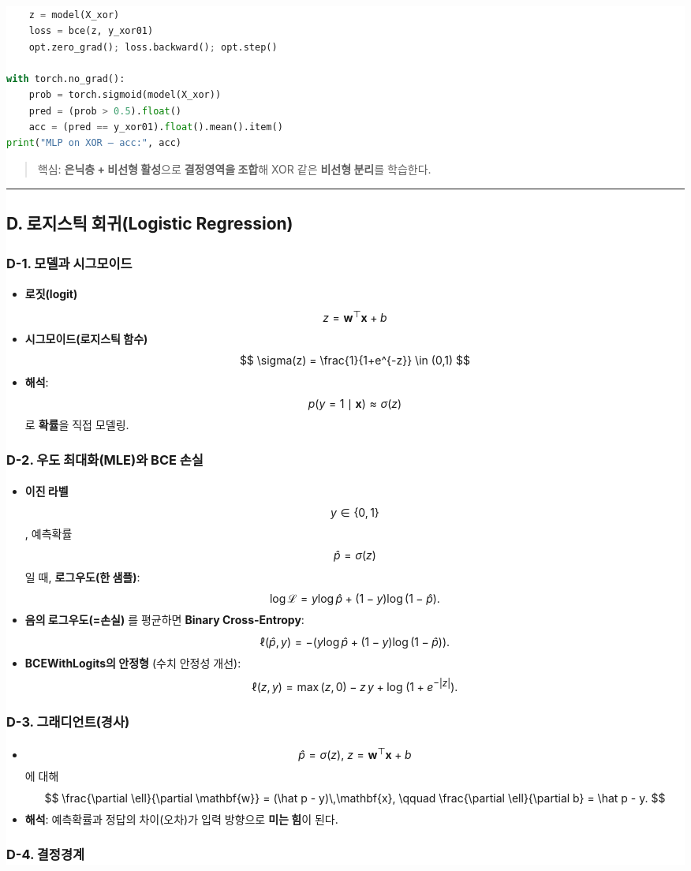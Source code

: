 ```python
    z = model(X_xor)
    loss = bce(z, y_xor01)
    opt.zero_grad(); loss.backward(); opt.step()

with torch.no_grad():
    prob = torch.sigmoid(model(X_xor))
    pred = (prob > 0.5).float()
    acc = (pred == y_xor01).float().mean().item()
print("MLP on XOR — acc:", acc)
```

> 핵심: **은닉층 + 비선형 활성**으로 **결정영역을 조합**해 XOR 같은 **비선형 분리**를 학습한다.

---

## D. 로지스틱 회귀(Logistic Regression)

### D-1. 모델과 시그모이드

- **로짓(logit)** $$z = \mathbf{w}^\top \mathbf{x} + b$$  
- **시그모이드(로지스틱 함수)**  
  $$
  \sigma(z) = \frac{1}{1+e^{-z}} \in (0,1)
  $$
- **해석**: $$p(y=1\mid \mathbf{x}) \approx \sigma(z)$$ 로 **확률**을 직접 모델링.

### D-2. 우도 최대화(MLE)와 BCE 손실

- **이진 라벨** $$y\in\{0,1\}$$, 예측확률 $$\hat p = \sigma(z)$$ 일 때, **로그우도(한 샘플)**:
  $$
  \log \mathcal{L} = y\log\hat p + (1-y)\log(1-\hat p).
  $$
- **음의 로그우도(=손실)** 를 평균하면 **Binary Cross-Entropy**:
  $$
  \ell(\hat p, y) = -\Big(y\log\hat p + (1-y)\log(1-\hat p)\Big).
  $$
- **BCEWithLogits의 안정형** (수치 안정성 개선):
  $$
  \ell(z,y) = \max(z,0) - z\,y + \log\!\big(1+e^{-|z|}\big).
  $$

### D-3. 그래디언트(경사)

- $$\hat p=\sigma(z),\ z=\mathbf{w}^\top\mathbf{x}+b$$ 에 대해
  $$
  \frac{\partial \ell}{\partial \mathbf{w}} = (\hat p - y)\,\mathbf{x},
  \qquad
  \frac{\partial \ell}{\partial b} = \hat p - y.
  $$
- **해석**: 예측확률과 정답의 차이(오차)가 입력 방향으로 **미는 힘**이 된다.

### D-4. 결정경계
